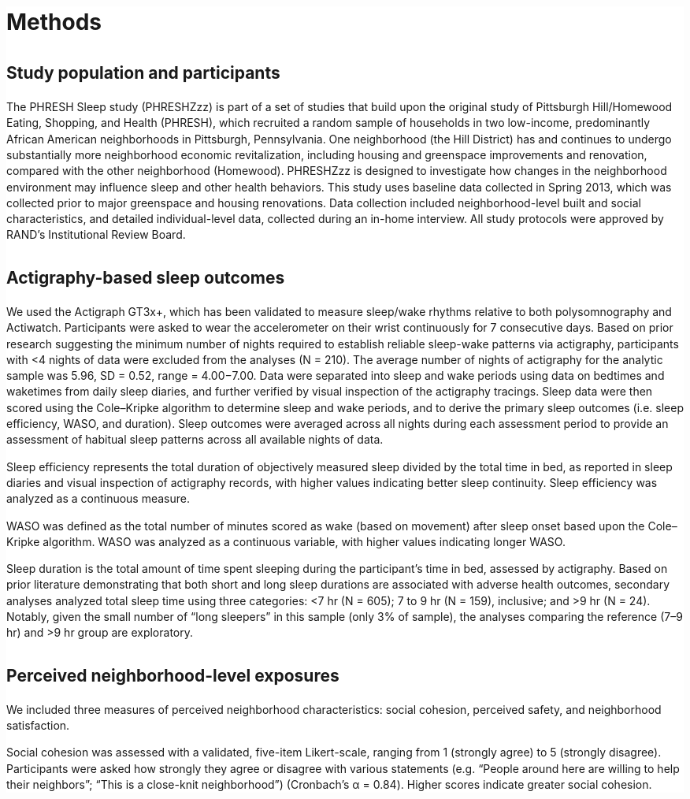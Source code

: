# Methods
## Study population and participants
The PHRESH Sleep study (PHRESHZzz) is part of a set of studies that build upon the original study of Pittsburgh Hill/Homewood Eating, Shopping, and Health (PHRESH), which recruited a random sample of households in two low-income, predominantly African American neighborhoods in Pittsburgh, Pennsylvania. One neighborhood (the Hill District) has and continues to undergo substantially more neighborhood economic revitalization, including housing and greenspace improvements and renovation, compared with the other neighborhood (Homewood). PHRESHZzz is designed to investigate how changes in the neighborhood environment may influence sleep and other health behaviors. This study uses baseline data collected in Spring 2013, which was collected prior to major greenspace and housing renovations. Data collection included neighborhood-level built and social characteristics, and detailed individual-level data, collected during an in-home interview. All study protocols were approved by RAND’s Institutional Review Board.

## Actigraphy-based sleep outcomes
We used the Actigraph GT3x+, which has been validated to measure sleep/wake rhythms relative to both polysomnography and Actiwatch. Participants were asked to wear the accelerometer on their wrist continuously for 7 consecutive days. Based on prior research suggesting the minimum number of nights required to establish reliable sleep-wake patterns via actigraphy, participants with <4 nights of data were excluded from the analyses (N = 210). The average number of nights of actigraphy for the analytic sample was 5.96, SD = 0.52, range = 4.00−7.00. Data were separated into sleep and wake periods using data on bedtimes and waketimes from daily sleep diaries, and further verified by visual inspection of the actigraphy tracings. Sleep data were then scored using the Cole–Kripke algorithm to determine sleep and wake periods, and to derive the primary sleep outcomes (i.e. sleep efficiency, WASO, and duration). Sleep outcomes were averaged across all nights during each assessment period to provide an assessment of habitual sleep patterns across all available nights of data.

Sleep efficiency represents the total duration of objectively measured sleep divided by the total time in bed, as reported in sleep diaries and visual inspection of actigraphy records, with higher values indicating better sleep continuity. Sleep efficiency was analyzed as a continuous measure.

WASO was defined as the total number of minutes scored as wake (based on movement) after sleep onset based upon the Cole–Kripke algorithm. WASO was analyzed as a continuous variable, with higher values indicating longer WASO.

Sleep duration is the total amount of time spent sleeping during the participant’s time in bed, assessed by actigraphy. Based on prior literature demonstrating that both short and long sleep durations are associated with adverse health outcomes, secondary analyses analyzed total sleep time using three categories: <7 hr (N = 605); 7 to 9 hr (N = 159), inclusive; and >9 hr (N = 24). Notably, given the small number of “long sleepers” in this sample (only 3% of sample), the analyses comparing the reference (7–9 hr) and >9 hr group are exploratory.

## Perceived neighborhood-level exposures

We included three measures of perceived neighborhood characteristics: social cohesion, perceived safety, and neighborhood satisfaction.

Social cohesion was assessed with a validated, five-item Likert-scale, ranging from 1 (strongly agree) to 5 (strongly disagree). Participants were asked how strongly they agree or disagree with various statements (e.g. “People around here are willing to help their neighbors”; “This is a close-knit neighborhood”) (Cronbach’s α = 0.84). Higher scores indicate greater social cohesion.
